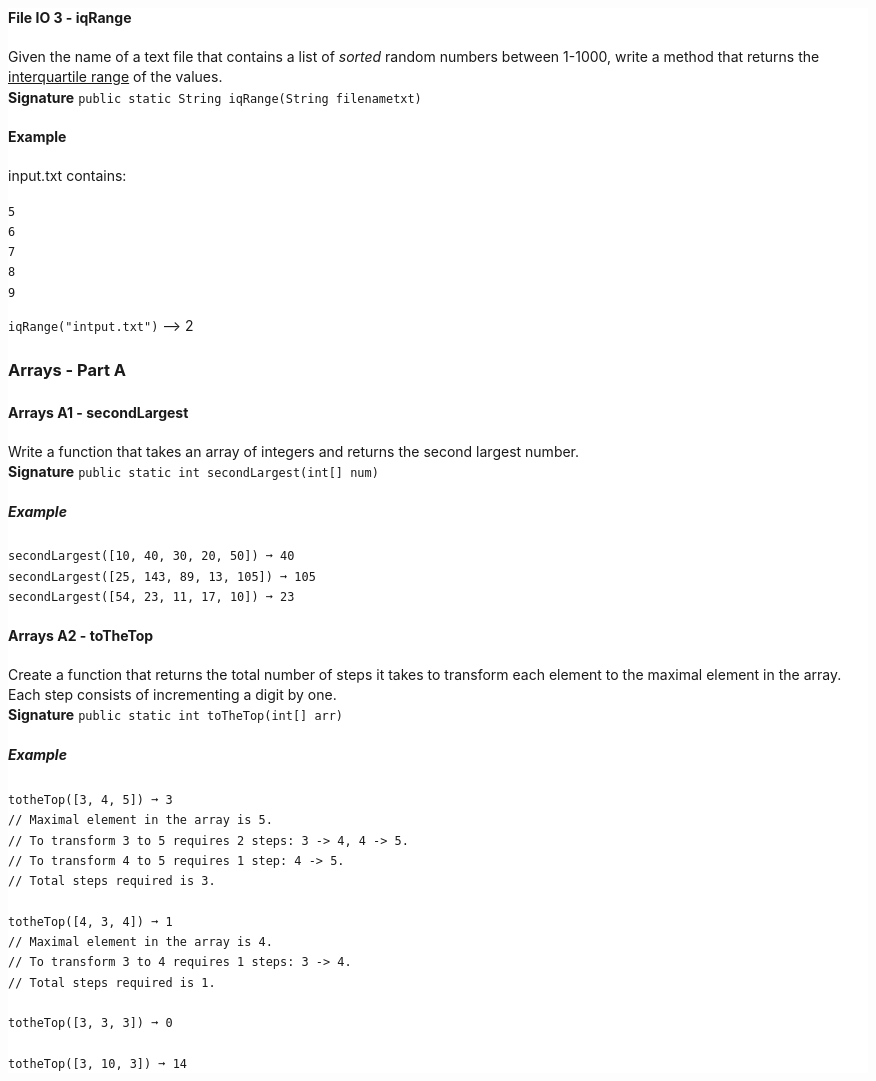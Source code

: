 #### File IO 3 - iqRange
Given the name of a text file that contains a list of *sorted* random numbers between 1-1000, write a method that returns the [interquartile range](https://latrobe.libguides.com/maths/measures-of-variability#s-lib-ctab-21952082-1) of the values.
<br>**Signature** `public static String iqRange(String filenametxt)`

#### Example
input.txt contains:  
```
5
6
7
8
9
```
`iqRange("intput.txt")` --> 2


### Arrays - Part A

#### Arrays A1 - secondLargest
Write a function that takes an array of integers and returns the second largest number.
<br>**Signature** `public static int secondLargest(int[] num)`

##### Example
```
secondLargest([10, 40, 30, 20, 50]) ➞ 40
secondLargest([25, 143, 89, 13, 105]) ➞ 105
secondLargest([54, 23, 11, 17, 10]) ➞ 23
```

#### Arrays A2 - toTheTop
Create a function that returns the total number of steps it takes to transform each element to the maximal element in the array. Each step consists of incrementing a digit by one.
<br>**Signature** `public static int toTheTop(int[] arr)`

##### Example
```
totheTop([3, 4, 5]) ➞ 3
// Maximal element in the array is 5.
// To transform 3 to 5 requires 2 steps: 3 -> 4, 4 -> 5.
// To transform 4 to 5 requires 1 step: 4 -> 5.
// Total steps required is 3.

totheTop([4, 3, 4]) ➞ 1
// Maximal element in the array is 4.
// To transform 3 to 4 requires 1 steps: 3 -> 4.
// Total steps required is 1.

totheTop([3, 3, 3]) ➞ 0

totheTop([3, 10, 3]) ➞ 14
```

